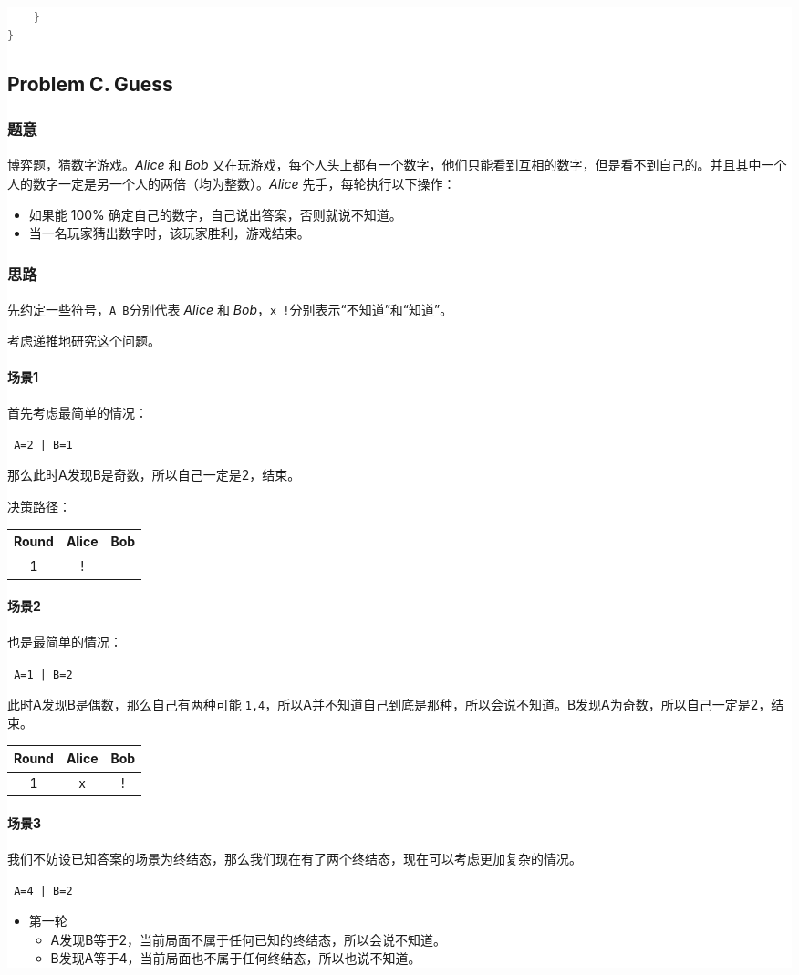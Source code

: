 ```cpp
    }
}
```

## Problem C. Guess

### 题意

博弈题，猜数字游戏。$Alice$ 和 $Bob$ 又在玩游戏，每个人头上都有一个数字，他们只能看到互相的数字，但是看不到自己的。并且其中一个人的数字一定是另一个人的两倍（均为整数）。$Alice$ 先手，每轮执行以下操作：

- 如果能 $100\%$ 确定自己的数字，自己说出答案，否则就说不知道。
- 当一名玩家猜出数字时，该玩家胜利，游戏结束。

### 思路

先约定一些符号，```A B```分别代表 $Alice$ 和 $Bob$，```x !```分别表示“不知道”和“知道”。

考虑递推地研究这个问题。

#### 场景1

首先考虑最简单的情况：

```
 A=2 | B=1
```
那么此时A发现B是奇数，所以自己一定是2，结束。

决策路径：

| Round | Alice | Bob |
| :---: | :---: | :-: |
|   1   |   !   |     |

#### 场景2

也是最简单的情况：

```
 A=1 | B=2
```
此时A发现B是偶数，那么自己有两种可能 `1,4`，所以A并不知道自己到底是那种，所以会说不知道。B发现A为奇数，所以自己一定是2，结束。

| Round | Alice | Bob |
| :---: | :---: | :-: |
|   1   |   x   |  !  |

#### 场景3

我们不妨设已知答案的场景为终结态，那么我们现在有了两个终结态，现在可以考虑更加复杂的情况。

```
 A=4 | B=2
```
- 第一轮
    - A发现B等于2，当前局面不属于任何已知的终结态，所以会说不知道。
    - B发现A等于4，当前局面也不属于任何终结态，所以也说不知道。
